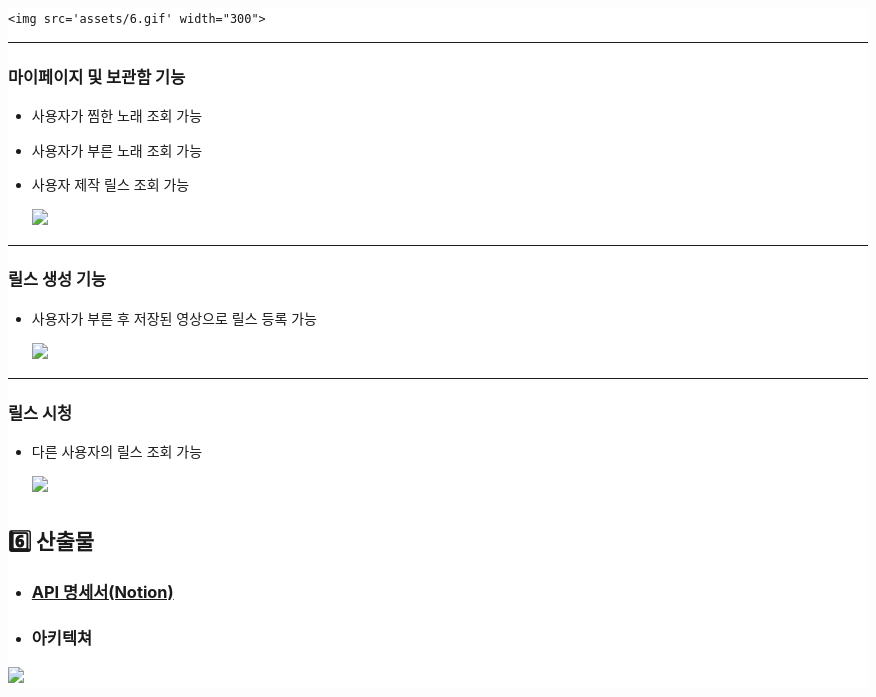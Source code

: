     <img src='assets/6.gif' width="300">

---

### 마이페이지 및 보관함 기능

- 사용자가 찜한 노래 조회 가능
- 사용자가 부른 노래 조회 가능
- 사용자 제작 릴스 조회 가능

    <img src='assets/7.gif' width="300">

---

### 릴스 생성 기능

- 사용자가 부른 후 저장된 영상으로 릴스 등록 가능

    <img src='assets/8.gif' width="300">

---

### 릴스 시청

- 다른 사용자의 릴스 조회 가능

    <img src='assets/9.gif' width="300">

## 6️⃣ 산출물

- ### [API 명세서(Notion)](https://spark-pudding-194.notion.site/API-3c265388d59c417aa08ca0b19c162809?pvs=4)

- ### 아키텍쳐
<img src='assets/아키텍처.png' width="800px">
